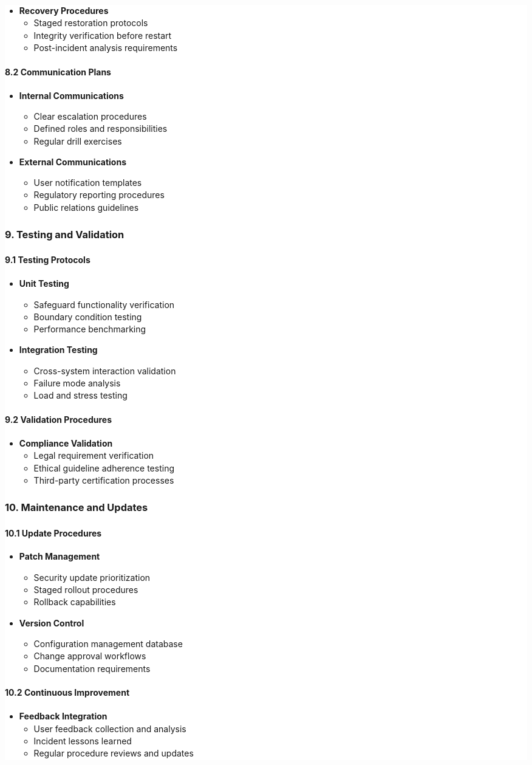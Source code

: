 - **Recovery Procedures**
  - Staged restoration protocols
  - Integrity verification before restart
  - Post-incident analysis requirements

#### 8.2 Communication Plans
- **Internal Communications**
  - Clear escalation procedures
  - Defined roles and responsibilities
  - Regular drill exercises

- **External Communications**
  - User notification templates
  - Regulatory reporting procedures
  - Public relations guidelines

### 9. Testing and Validation

#### 9.1 Testing Protocols
- **Unit Testing**
  - Safeguard functionality verification
  - Boundary condition testing
  - Performance benchmarking

- **Integration Testing**
  - Cross-system interaction validation
  - Failure mode analysis
  - Load and stress testing

#### 9.2 Validation Procedures
- **Compliance Validation**
  - Legal requirement verification
  - Ethical guideline adherence testing
  - Third-party certification processes

### 10. Maintenance and Updates

#### 10.1 Update Procedures
- **Patch Management**
  - Security update prioritization
  - Staged rollout procedures
  - Rollback capabilities

- **Version Control**
  - Configuration management database
  - Change approval workflows
  - Documentation requirements

#### 10.2 Continuous Improvement
- **Feedback Integration**
  - User feedback collection and analysis
  - Incident lessons learned
  - Regular procedure reviews and updates
